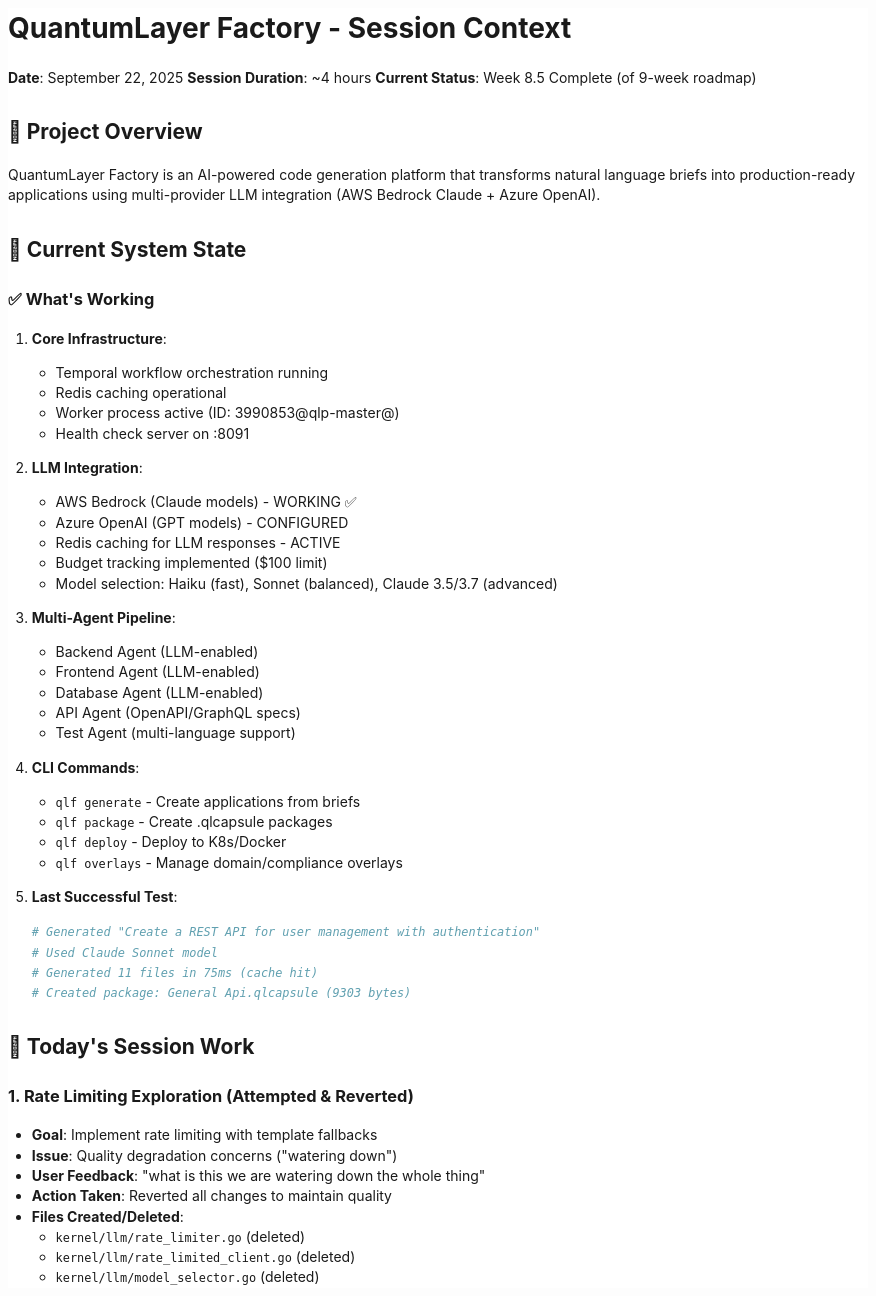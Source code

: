 # QuantumLayer Factory - Session Context
**Date**: September 22, 2025
**Session Duration**: ~4 hours
**Current Status**: Week 8.5 Complete (of 9-week roadmap)

## 🎯 Project Overview
QuantumLayer Factory is an AI-powered code generation platform that transforms natural language briefs into production-ready applications using multi-provider LLM integration (AWS Bedrock Claude + Azure OpenAI).

## 📍 Current System State

### ✅ What's Working
1. **Core Infrastructure**:
   - Temporal workflow orchestration running
   - Redis caching operational
   - Worker process active (ID: 3990853@qlp-master@)
   - Health check server on :8091

2. **LLM Integration**:
   - AWS Bedrock (Claude models) - WORKING ✅
   - Azure OpenAI (GPT models) - CONFIGURED
   - Redis caching for LLM responses - ACTIVE
   - Budget tracking implemented ($100 limit)
   - Model selection: Haiku (fast), Sonnet (balanced), Claude 3.5/3.7 (advanced)

3. **Multi-Agent Pipeline**:
   - Backend Agent (LLM-enabled)
   - Frontend Agent (LLM-enabled)
   - Database Agent (LLM-enabled)
   - API Agent (OpenAPI/GraphQL specs)
   - Test Agent (multi-language support)

4. **CLI Commands**:
   - `qlf generate` - Create applications from briefs
   - `qlf package` - Create .qlcapsule packages
   - `qlf deploy` - Deploy to K8s/Docker
   - `qlf overlays` - Manage domain/compliance overlays

5. **Last Successful Test**:
   ```bash
   # Generated "Create a REST API for user management with authentication"
   # Used Claude Sonnet model
   # Generated 11 files in 75ms (cache hit)
   # Created package: General Api.qlcapsule (9303 bytes)
   ```

## 🔄 Today's Session Work

### 1. **Rate Limiting Exploration** (Attempted & Reverted)
- **Goal**: Implement rate limiting with template fallbacks
- **Issue**: Quality degradation concerns ("watering down")
- **User Feedback**: "what is this we are watering down the whole thing"
- **Action Taken**: Reverted all changes to maintain quality
- **Files Created/Deleted**:
  - `kernel/llm/rate_limiter.go` (deleted)
  - `kernel/llm/rate_limited_client.go` (deleted)
  - `kernel/llm/model_selector.go` (deleted)
